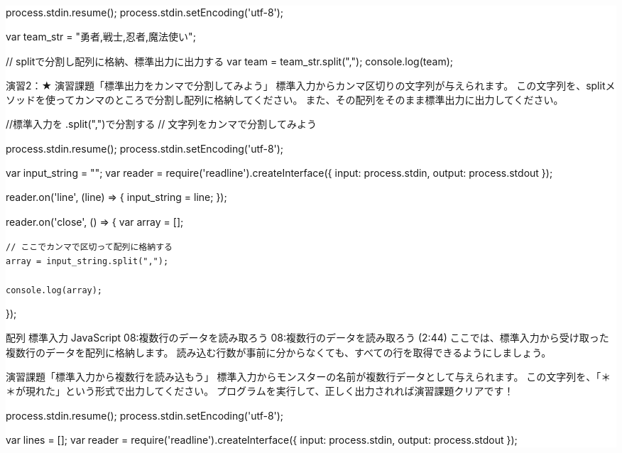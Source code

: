 process.stdin.resume();
process.stdin.setEncoding('utf-8');

var team_str = "勇者,戦士,忍者,魔法使い";

// splitで分割し配列に格納、標準出力に出力する
var team = team_str.split(",");
console.log(team);


演習2：★
演習課題「標準出力をカンマで分割してみよう」
標準入力からカンマ区切りの文字列が与えられます。
この文字列を、splitメソッドを使ってカンマのところで分割し配列に格納してください。
また、その配列をそのまま標準出力に出力してください。

//標準入力を .split(",")で分割する
// 文字列をカンマで分割してみよう

process.stdin.resume();
process.stdin.setEncoding('utf-8');

var input_string = "";
var reader = require('readline').createInterface({
    input: process.stdin,
    output: process.stdout
});

reader.on('line', (line) => {
    input_string = line;
});

reader.on('close', () => {
    var array = [];

    // ここでカンマで区切って配列に格納する
    array = input_string.split(",");

    console.log(array);
});


配列 標準入力 JavaScript
08:複数行のデータを読み取ろう
08:複数行のデータを読み取ろう (2:44)
ここでは、標準入力から受け取った複数行のデータを配列に格納します。
読み込む行数が事前に分からなくても、すべての行を取得できるようにしましょう。



演習課題「標準入力から複数行を読み込もう」
標準入力からモンスターの名前が複数行データとして与えられます。
この文字列を、「＊＊が現れた」という形式で出力してください。
プログラムを実行して、正しく出力されれば演習課題クリアです！


process.stdin.resume();
process.stdin.setEncoding('utf-8');

var lines = [];
var reader = require('readline').createInterface({
    input: process.stdin,
    output: process.stdout
});
